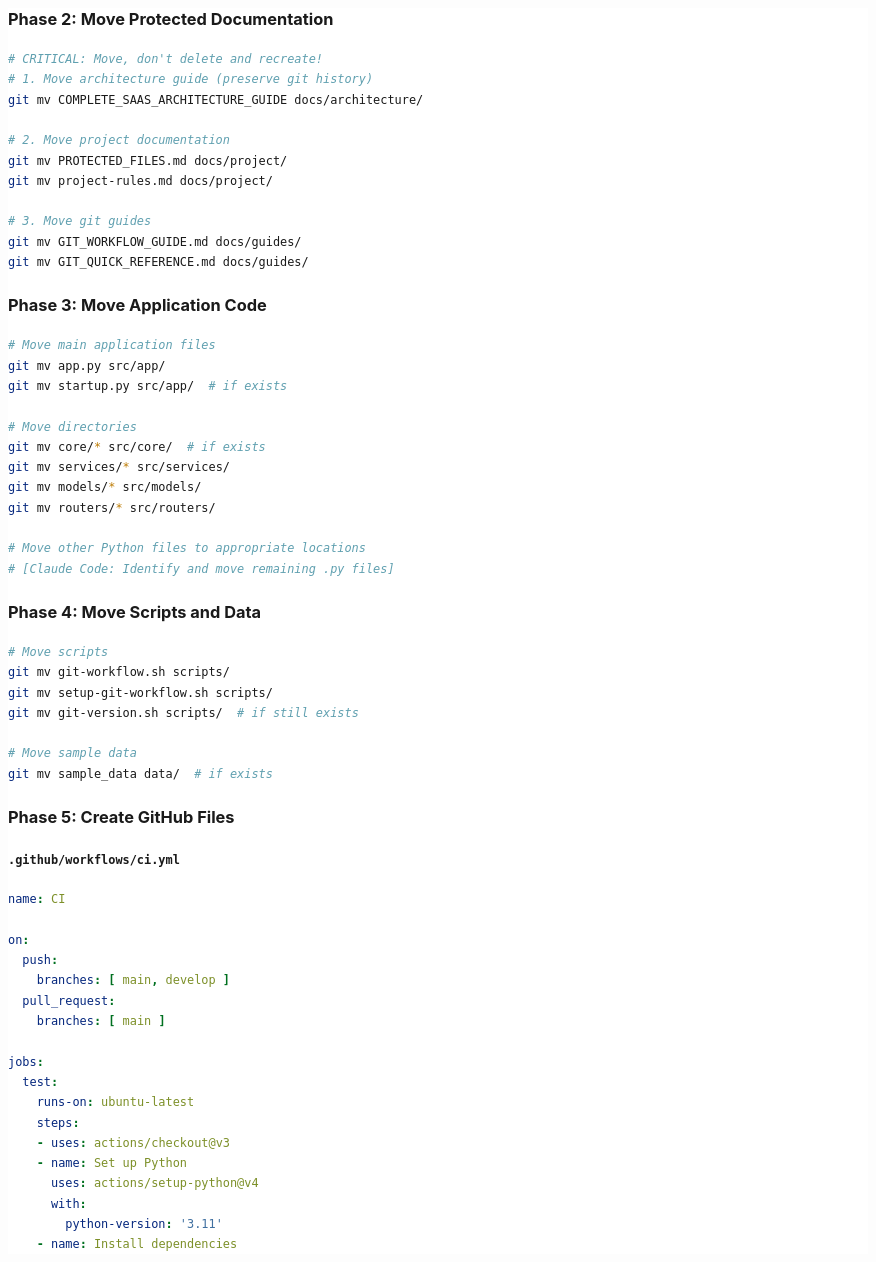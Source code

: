 ### Phase 2: Move Protected Documentation
```bash
# CRITICAL: Move, don't delete and recreate!
# 1. Move architecture guide (preserve git history)
git mv COMPLETE_SAAS_ARCHITECTURE_GUIDE docs/architecture/

# 2. Move project documentation
git mv PROTECTED_FILES.md docs/project/
git mv project-rules.md docs/project/

# 3. Move git guides
git mv GIT_WORKFLOW_GUIDE.md docs/guides/
git mv GIT_QUICK_REFERENCE.md docs/guides/
```

### Phase 3: Move Application Code
```bash
# Move main application files
git mv app.py src/app/
git mv startup.py src/app/  # if exists

# Move directories
git mv core/* src/core/  # if exists
git mv services/* src/services/
git mv models/* src/models/
git mv routers/* src/routers/

# Move other Python files to appropriate locations
# [Claude Code: Identify and move remaining .py files]
```

### Phase 4: Move Scripts and Data
```bash
# Move scripts
git mv git-workflow.sh scripts/
git mv setup-git-workflow.sh scripts/
git mv git-version.sh scripts/  # if still exists

# Move sample data
git mv sample_data data/  # if exists
```

### Phase 5: Create GitHub Files

#### `.github/workflows/ci.yml`
```yaml
name: CI

on:
  push:
    branches: [ main, develop ]
  pull_request:
    branches: [ main ]

jobs:
  test:
    runs-on: ubuntu-latest
    steps:
    - uses: actions/checkout@v3
    - name: Set up Python
      uses: actions/setup-python@v4
      with:
        python-version: '3.11'
    - name: Install dependencies
```